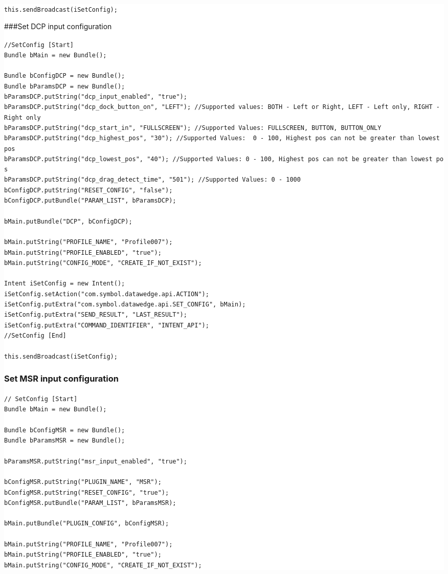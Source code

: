 	this.sendBroadcast(iSetConfig);

###Set DCP input configuration

	//SetConfig [Start] 
	Bundle bMain = new Bundle(); 
 
	Bundle bConfigDCP = new Bundle(); 
	Bundle bParamsDCP = new Bundle(); 
	bParamsDCP.putString("dcp_input_enabled", "true"); 
	bParamsDCP.putString("dcp_dock_button_on", "LEFT"); //Supported values: BOTH - Left or Right, LEFT - Left only, RIGHT - Right only 
	bParamsDCP.putString("dcp_start_in", "FULLSCREEN"); //Supported Values: FULLSCREEN, BUTTON, BUTTON_ONLY 
	bParamsDCP.putString("dcp_highest_pos", "30"); //Supported Values:  0 - 100, Highest pos can not be greater than lowest pos 
	bParamsDCP.putString("dcp_lowest_pos", "40"); //Supported Values: 0 - 100, Highest pos can not be greater than lowest pos 
	bParamsDCP.putString("dcp_drag_detect_time", "501"); //Supported Values: 0 - 1000 
	bConfigDCP.putString("RESET_CONFIG", "false"); 
	bConfigDCP.putBundle("PARAM_LIST", bParamsDCP); 
 
	bMain.putBundle("DCP", bConfigDCP); 
 
	bMain.putString("PROFILE_NAME", "Profile007"); 
	bMain.putString("PROFILE_ENABLED", "true"); 
	bMain.putString("CONFIG_MODE", "CREATE_IF_NOT_EXIST"); 
 
	Intent iSetConfig = new Intent(); 
	iSetConfig.setAction("com.symbol.datawedge.api.ACTION"); 
	iSetConfig.putExtra("com.symbol.datawedge.api.SET_CONFIG", bMain); 
	iSetConfig.putExtra("SEND_RESULT", "LAST_RESULT"); 
	iSetConfig.putExtra("COMMAND_IDENTIFIER", "INTENT_API"); 
	//SetConfig [End] 
 
	this.sendBroadcast(iSetConfig); 

### Set MSR input configuration

	// SetConfig [Start]
	Bundle bMain = new Bundle();

	Bundle bConfigMSR = new Bundle();
	Bundle bParamsMSR = new Bundle();

	bParamsMSR.putString("msr_input_enabled", "true");

	bConfigMSR.putString("PLUGIN_NAME", "MSR");
	bConfigMSR.putString("RESET_CONFIG", "true");
	bConfigMSR.putBundle("PARAM_LIST", bParamsMSR);

	bMain.putBundle("PLUGIN_CONFIG", bConfigMSR);

	bMain.putString("PROFILE_NAME", "Profile007");
	bMain.putString("PROFILE_ENABLED", "true");
	bMain.putString("CONFIG_MODE", "CREATE_IF_NOT_EXIST");
